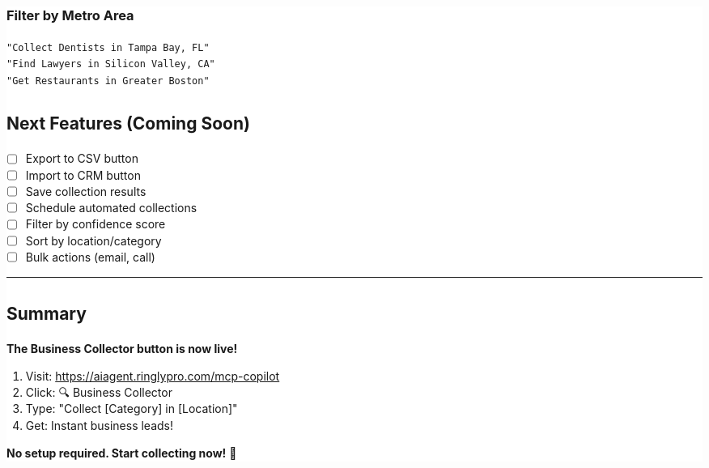 ### Filter by Metro Area
```
"Collect Dentists in Tampa Bay, FL"
"Find Lawyers in Silicon Valley, CA"
"Get Restaurants in Greater Boston"
```

## Next Features (Coming Soon)

- [ ] Export to CSV button
- [ ] Import to CRM button
- [ ] Save collection results
- [ ] Schedule automated collections
- [ ] Filter by confidence score
- [ ] Sort by location/category
- [ ] Bulk actions (email, call)

---

## Summary

**The Business Collector button is now live!**

1. Visit: https://aiagent.ringlypro.com/mcp-copilot
2. Click: 🔍 Business Collector
3. Type: "Collect [Category] in [Location]"
4. Get: Instant business leads!

**No setup required. Start collecting now!** 🚀
